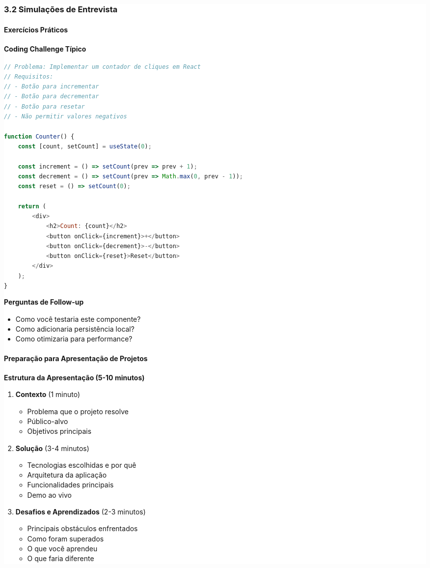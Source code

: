 ### 3.2 Simulações de Entrevista

#### Exercícios Práticos

**Coding Challenge Típico**
```javascript
// Problema: Implementar um contador de cliques em React
// Requisitos: 
// - Botão para incrementar
// - Botão para decrementar  
// - Botão para resetar
// - Não permitir valores negativos

function Counter() {
    const [count, setCount] = useState(0);
    
    const increment = () => setCount(prev => prev + 1);
    const decrement = () => setCount(prev => Math.max(0, prev - 1));
    const reset = () => setCount(0);
    
    return (
        <div>
            <h2>Count: {count}</h2>
            <button onClick={increment}>+</button>
            <button onClick={decrement}>-</button>
            <button onClick={reset}>Reset</button>
        </div>
    );
}
```

**Perguntas de Follow-up**
- Como você testaria este componente?
- Como adicionaria persistência local?
- Como otimizaria para performance?

#### Preparação para Apresentação de Projetos

**Estrutura da Apresentação (5-10 minutos)**

1. **Contexto** (1 minuto)
   - Problema que o projeto resolve
   - Público-alvo
   - Objetivos principais

2. **Solução** (3-4 minutos)
   - Tecnologias escolhidas e por quê
   - Arquitetura da aplicação
   - Funcionalidades principais
   - Demo ao vivo

3. **Desafios e Aprendizados** (2-3 minutos)
   - Principais obstáculos enfrentados
   - Como foram superados
   - O que você aprendeu
   - O que faria diferente
